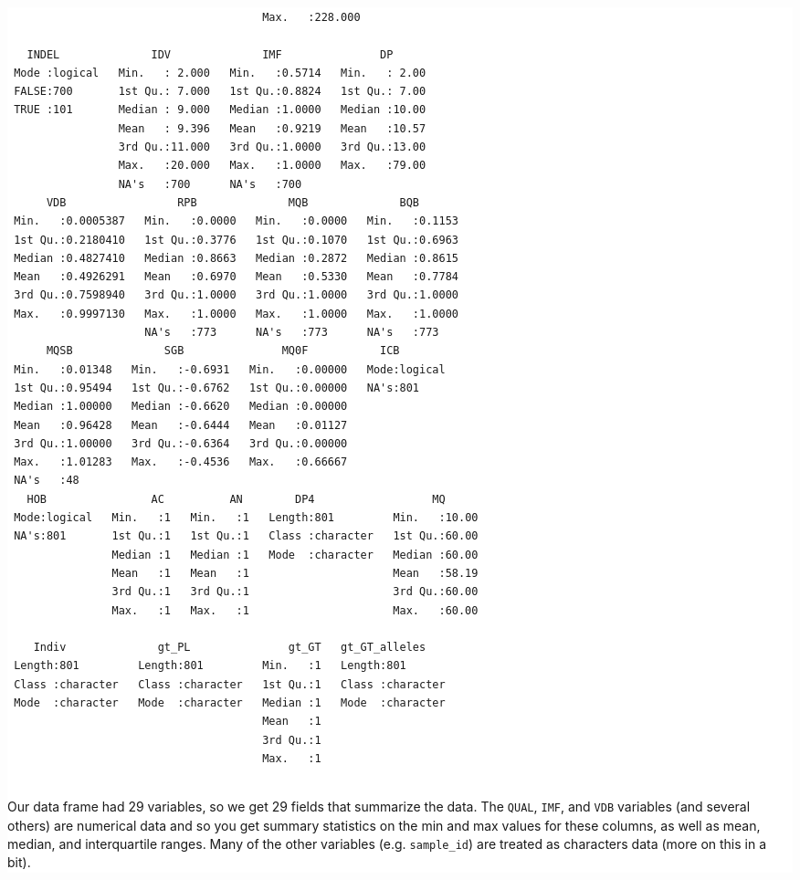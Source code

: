 ``` output
                                       Max.   :228.000                 
                                                                       
   INDEL              IDV              IMF               DP       
 Mode :logical   Min.   : 2.000   Min.   :0.5714   Min.   : 2.00  
 FALSE:700       1st Qu.: 7.000   1st Qu.:0.8824   1st Qu.: 7.00  
 TRUE :101       Median : 9.000   Median :1.0000   Median :10.00  
                 Mean   : 9.396   Mean   :0.9219   Mean   :10.57  
                 3rd Qu.:11.000   3rd Qu.:1.0000   3rd Qu.:13.00  
                 Max.   :20.000   Max.   :1.0000   Max.   :79.00  
                 NA's   :700      NA's   :700                     
      VDB                 RPB              MQB              BQB        
 Min.   :0.0005387   Min.   :0.0000   Min.   :0.0000   Min.   :0.1153  
 1st Qu.:0.2180410   1st Qu.:0.3776   1st Qu.:0.1070   1st Qu.:0.6963  
 Median :0.4827410   Median :0.8663   Median :0.2872   Median :0.8615  
 Mean   :0.4926291   Mean   :0.6970   Mean   :0.5330   Mean   :0.7784  
 3rd Qu.:0.7598940   3rd Qu.:1.0000   3rd Qu.:1.0000   3rd Qu.:1.0000  
 Max.   :0.9997130   Max.   :1.0000   Max.   :1.0000   Max.   :1.0000  
                     NA's   :773      NA's   :773      NA's   :773     
      MQSB              SGB               MQ0F           ICB         
 Min.   :0.01348   Min.   :-0.6931   Min.   :0.00000   Mode:logical  
 1st Qu.:0.95494   1st Qu.:-0.6762   1st Qu.:0.00000   NA's:801      
 Median :1.00000   Median :-0.6620   Median :0.00000                 
 Mean   :0.96428   Mean   :-0.6444   Mean   :0.01127                 
 3rd Qu.:1.00000   3rd Qu.:-0.6364   3rd Qu.:0.00000                 
 Max.   :1.01283   Max.   :-0.4536   Max.   :0.66667                 
 NA's   :48                                                          
   HOB                AC          AN        DP4                  MQ       
 Mode:logical   Min.   :1   Min.   :1   Length:801         Min.   :10.00  
 NA's:801       1st Qu.:1   1st Qu.:1   Class :character   1st Qu.:60.00  
                Median :1   Median :1   Mode  :character   Median :60.00  
                Mean   :1   Mean   :1                      Mean   :58.19  
                3rd Qu.:1   3rd Qu.:1                      3rd Qu.:60.00  
                Max.   :1   Max.   :1                      Max.   :60.00  
                                                                          
    Indiv              gt_PL               gt_GT   gt_GT_alleles     
 Length:801         Length:801         Min.   :1   Length:801        
 Class :character   Class :character   1st Qu.:1   Class :character  
 Mode  :character   Mode  :character   Median :1   Mode  :character  
                                       Mean   :1                     
                                       3rd Qu.:1                     
                                       Max.   :1                     
                                                                     
```

Our data frame had 29 variables, so we get 29 fields that summarize the data.
The `QUAL`, `IMF`, and `VDB` variables (and several others) are
numerical data and so you get summary statistics on the min and max values for
these columns, as well as mean, median, and interquartile ranges. Many of the
other variables (e.g. `sample_id`) are treated as characters data (more on this
in a bit).
